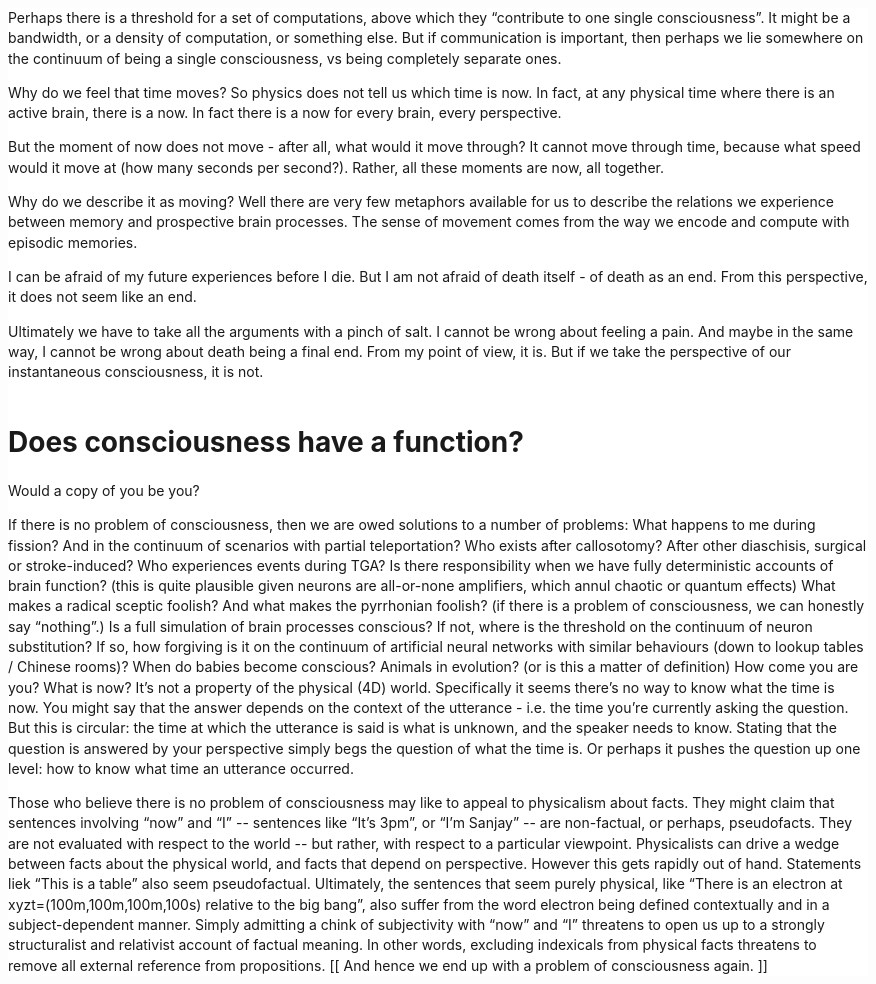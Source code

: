 Perhaps there is a threshold for a set of computations, above which they  “contribute to one single consciousness”. It might be a bandwidth, or a density of computation, or something else. But if communication is important, then perhaps we lie somewhere on the continuum of being a single consciousness, vs being completely separate ones.

Why do we feel that time moves?
So physics does not tell us which time is now. In fact, at any physical time where there is an active brain, there is a now. In fact there is a now for every brain, every perspective. 

But the moment of now does not move - after all, what would it move through? It cannot move through time, because what speed would it move at (how many seconds per second?). Rather, all these moments are now, all together. 

Why do we describe it as moving? Well there are very few metaphors available for us to describe the relations we experience between memory and prospective brain processes.
The sense of movement comes from the way we encode and compute with episodic memories.


 I can be afraid of my future experiences before I die. But I am not afraid of death itself - of death as an end. From this perspective, it does not seem like an end.
 
Ultimately we have to take all the arguments with a pinch of salt. I cannot be wrong about feeling a pain. And maybe in the same way, I cannot be wrong about death being a final end. From my point of view, it is. But if we take the perspective of our instantaneous consciousness, it is not. 



# Does consciousness have a function? 
Would a copy of you be you? 

If there is no problem of consciousness, then we are owed solutions to a number of problems:
What happens to me during fission? And in the continuum of scenarios with partial teleportation?
Who exists after callosotomy? After other diaschisis, surgical or stroke-induced?
Who experiences events during TGA?
Is there responsibility when we have fully deterministic accounts of brain function? (this is quite plausible given neurons are all-or-none amplifiers, which annul chaotic or quantum effects)
What makes a radical sceptic foolish? And what makes the pyrrhonian foolish? (if there is a problem of consciousness, we can honestly say “nothing”.)
Is a full simulation of brain processes conscious? 
If not, where is the threshold on the continuum of neuron substitution? 
If so, how forgiving is it on the continuum of artificial neural networks with similar behaviours (down to lookup tables / Chinese rooms)?
When do babies become conscious? Animals in evolution? (or is this a matter of definition)
How come you are you?
What is now? It’s not a property of the physical (4D) world.
Specifically it seems there’s no way to know what the time is now. You might say that the answer depends on the context of the utterance - i.e. the time you’re currently asking the question. But this is circular: the time at which the utterance is said is what is unknown, and the speaker needs to know. Stating that the question is answered by your perspective simply begs the question of what the time is. Or perhaps it pushes the question up one level: how to know what time an utterance occurred.   


Those who believe there is no problem of consciousness may like to appeal to physicalism about facts. They might claim that sentences involving “now” and “I” -- sentences like “It’s 3pm”, or “I’m Sanjay” -- are non-factual, or perhaps, pseudofacts. They are not evaluated with respect to the world -- but rather, with respect to a particular viewpoint. Physicalists can drive a wedge between facts about the physical world, and facts that depend on perspective.  However this gets rapidly out of hand. Statements liek “This is a table” also seem pseudofactual. Ultimately, the sentences that seem purely physical, like “There is an electron at xyzt=(100m,100m,100m,100s) relative to the big bang”, also suffer from the word electron being defined contextually and in a subject-dependent manner. Simply admitting a chink of subjectivity with “now” and “I” threatens to open us up to a strongly structuralist and relativist account of factual meaning. In other words, excluding indexicals from physical facts threatens to remove all external reference from propositions. 
[[ And hence we end up with a problem of consciousness again.  ]]
